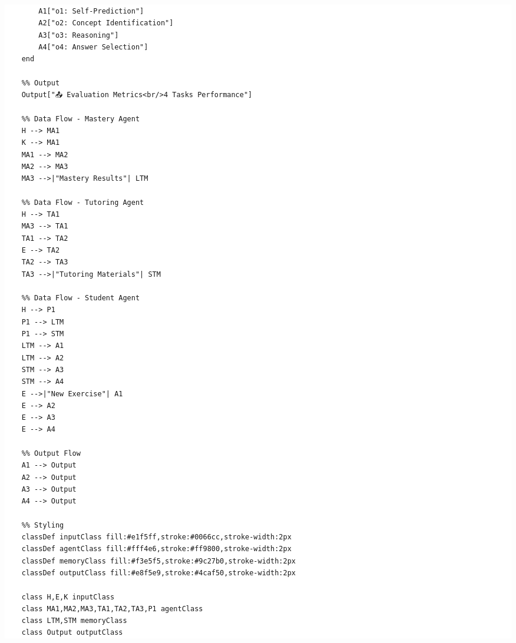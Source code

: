 ```mermaid
        A1["o1: Self-Prediction"]
        A2["o2: Concept Identification"]
        A3["o3: Reasoning"]
        A4["o4: Answer Selection"]
    end

    %% Output
    Output["📤 Evaluation Metrics<br/>4 Tasks Performance"]

    %% Data Flow - Mastery Agent
    H --> MA1
    K --> MA1
    MA1 --> MA2
    MA2 --> MA3
    MA3 -->|"Mastery Results"| LTM

    %% Data Flow - Tutoring Agent
    H --> TA1
    MA3 --> TA1
    TA1 --> TA2
    E --> TA2
    TA2 --> TA3
    TA3 -->|"Tutoring Materials"| STM

    %% Data Flow - Student Agent
    H --> P1
    P1 --> LTM
    P1 --> STM
    LTM --> A1
    LTM --> A2
    STM --> A3
    STM --> A4
    E -->|"New Exercise"| A1
    E --> A2
    E --> A3
    E --> A4

    %% Output Flow
    A1 --> Output
    A2 --> Output
    A3 --> Output
    A4 --> Output

    %% Styling
    classDef inputClass fill:#e1f5ff,stroke:#0066cc,stroke-width:2px
    classDef agentClass fill:#fff4e6,stroke:#ff9800,stroke-width:2px
    classDef memoryClass fill:#f3e5f5,stroke:#9c27b0,stroke-width:2px
    classDef outputClass fill:#e8f5e9,stroke:#4caf50,stroke-width:2px
    
    class H,E,K inputClass
    class MA1,MA2,MA3,TA1,TA2,TA3,P1 agentClass
    class LTM,STM memoryClass
    class Output outputClass
```
